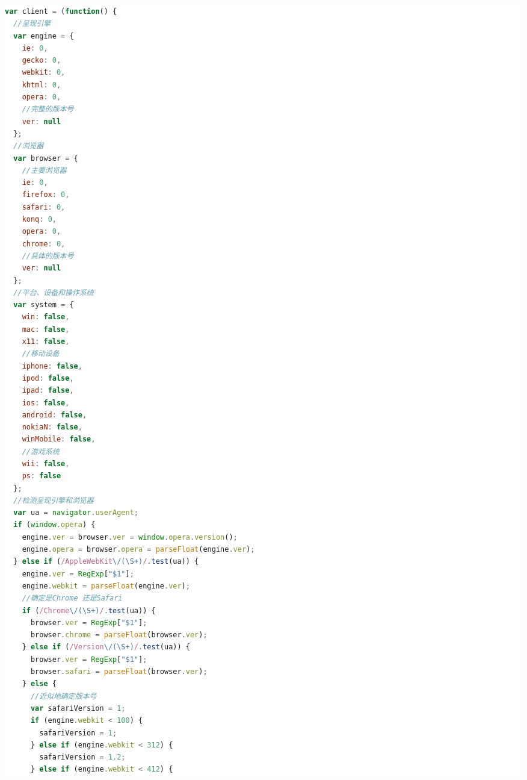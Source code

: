 ```javascript
var client = (function() {
  //呈现引擎
  var engine = {
    ie: 0,
    gecko: 0,
    webkit: 0,
    khtml: 0,
    opera: 0,
    //完整的版本号
    ver: null
  };
  //浏览器
  var browser = {
    //主要浏览器
    ie: 0,
    firefox: 0,
    safari: 0,
    konq: 0,
    opera: 0,
    chrome: 0,
    //具体的版本号
    ver: null
  };
  //平台、设备和操作系统
  var system = {
    win: false,
    mac: false,
    x11: false,
    //移动设备
    iphone: false,
    ipod: false,
    ipad: false,
    ios: false,
    android: false,
    nokiaN: false,
    winMobile: false,
    //游戏系统
    wii: false,
    ps: false
  };
  //检测呈现引擎和浏览器
  var ua = navigator.userAgent;
  if (window.opera) {
    engine.ver = browser.ver = window.opera.version();
    engine.opera = browser.opera = parseFloat(engine.ver);
  } else if (/AppleWebKit\/(\S+)/.test(ua)) {
    engine.ver = RegExp["$1"];
    engine.webkit = parseFloat(engine.ver);
    //确定是Chrome 还是Safari
    if (/Chrome\/(\S+)/.test(ua)) {
      browser.ver = RegExp["$1"];
      browser.chrome = parseFloat(browser.ver);
    } else if (/Version\/(\S+)/.test(ua)) {
      browser.ver = RegExp["$1"];
      browser.safari = parseFloat(browser.ver);
    } else {
      //近似地确定版本号
      var safariVersion = 1;
      if (engine.webkit < 100) {
        safariVersion = 1;
      } else if (engine.webkit < 312) {
        safariVersion = 1.2;
      } else if (engine.webkit < 412) {
```